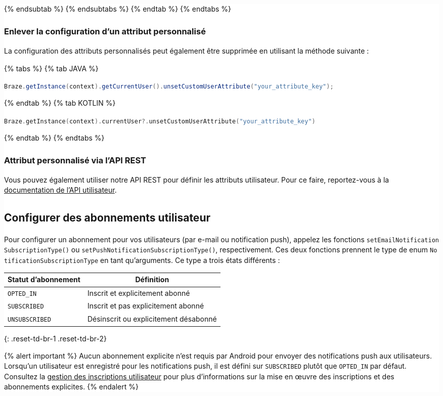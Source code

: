 {% endsubtab %}
{% endsubtabs %}
{% endtab %}
{% endtabs %}

### Enlever la configuration d’un attribut personnalisé

La configuration des attributs personnalisés peut également être supprimée en utilisant la méthode suivante :

{% tabs %}
{% tab JAVA %}

```java
Braze.getInstance(context).getCurrentUser().unsetCustomUserAttribute("your_attribute_key");
```

{% endtab %}
{% tab KOTLIN %}

```kotlin
Braze.getInstance(context).currentUser?.unsetCustomUserAttribute("your_attribute_key")
```

{% endtab %}
{% endtabs %}

### Attribut personnalisé via l’API REST

Vous pouvez également utiliser notre API REST pour définir les attributs utilisateur. Pour ce faire, reportez-vous à la [documentation de l’API utilisateur][4].

## Configurer des abonnements utilisateur

Pour configurer un abonnement pour vos utilisateurs (par e-mail ou notification push), appelez les fonctions `setEmailNotificationSubscriptionType()` ou `setPushNotificationSubscriptionType()`, respectivement. Ces deux fonctions prennent le type de enum `NotificationSubscriptionType` en tant qu’arguments. Ce type a trois états différents :

| Statut d’abonnement | Définition |
| ------------------- | ---------- |
| `OPTED_IN` | Inscrit et explicitement abonné |
| `SUBSCRIBED` | Inscrit et pas explicitement abonné |
| `UNSUBSCRIBED` | Désinscrit ou explicitement désabonné |
{: .reset-td-br-1 .reset-td-br-2}

{% alert important %}
Aucun abonnement explicite n’est requis par Android pour envoyer des notifications push aux utilisateurs. Lorsqu’un utilisateur est enregistré pour les notifications push, il est défini sur `SUBSCRIBED` plutôt que `OPTED_IN` par défaut. Consultez la [gestion des inscriptions utilisateur]({{site.baseurl}}/user_guide/message_building_by_channel/email/managing_user_subscriptions/#managing-user-subscriptions) pour plus d’informations sur la mise en œuvre des inscriptions et des abonnements explicites.
{% endalert %}


[2]: https://appboy.github.io/appboy-android-sdk/kdoc/braze-android-sdk/com.braze/-braze-user/index.html
[4]: {{site.baseurl}}/developer_guide/rest_api/user_data/#user-data
[6]: {{site.baseurl}}/developer_guide/platform_wide/analytics_overview/#arrays
[7]: {{site.baseurl}}/developer_guide/platform_wide/analytics_overview/#user-data-collection